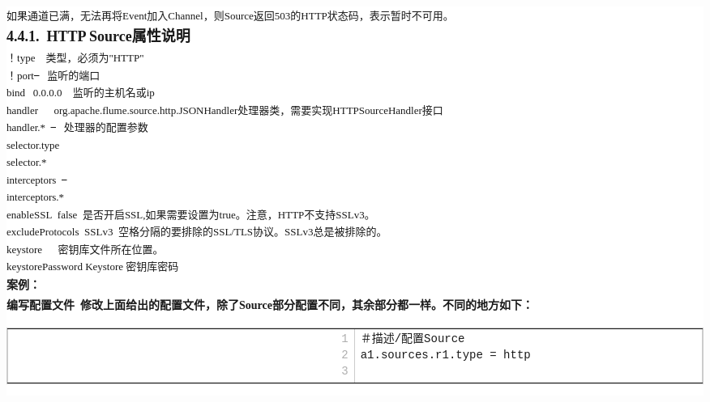 <div style="line-height:1.5;font-size:14px;"><span style="font-size:13px;">如果通道已满，无法再将</span><span style="font-size:13px;font-family:Verdana;">Event</span><span style="font-size:13px;">加入</span><span style="font-size:13px;font-family:Verdana;">Channel</span><span style="font-size:13px;">，则</span><span style="font-size:13px;font-family:Verdana;">Source</span><span style="font-size:13px;">返回</span><span style="font-size:13px;font-family:Verdana;">503</span><span style="font-size:13px;">的</span><span style="font-size:13px;font-family:Verdana;">HTTP</span><span style="font-size:13px;">状态码，表示暂时不可用。</span></div>
<div style="text-align:justify;line-height:1.72;font-size:14px;">
<span style="font-size:18px;font-family:Verdana;"><strong>4.4.1.</strong></span><span style="font-size:9px;font-family:'Times New Roman';">  </span><span style="font-size:18px;font-family:Verdana;"><strong> HTTP Source</strong></span><span style="font-size:18px;"><strong>属性说明</strong></span></div>
<div style="line-height:1.5;font-size:14px;"><span style="font-size:13px;">！</span><span style="font-size:13px;font-family:Verdana;">type    </span><span style="font-size:13px;">类型，必须为</span><span style="font-size:13px;font-family:Verdana;">"HTTP"</span></div>
<div style="line-height:1.5;font-size:14px;"><span style="font-size:13px;">！</span><span style="font-size:13px;font-family:Verdana;">port</span><span style="font-size:13px;">–</span><span style="font-size:13px;font-family:Verdana;">   </span><span style="font-size:13px;">监听的端口</span></div>
<div style="line-height:1.5;font-size:14px;"><span style="font-size:13px;font-family:Verdana;">bind   0.0.0.0    </span><span style="font-size:13px;">监听的主机名或</span><span style="font-size:13px;font-family:Verdana;">ip</span></div>
<div style="line-height:1.5;font-size:14px;"><span style="font-size:13px;font-family:Verdana;">handler      org.apache.flume.source.http.JSONHandler</span><span style="font-size:13px;">处理器类，需要实现</span><span style="font-size:13px;font-family:Verdana;">HTTPSourceHandler</span><span style="font-size:13px;">接口</span></div>
<div style="line-height:1.5;font-size:14px;"><span style="font-size:13px;font-family:Verdana;">handler.*  </span><span style="font-size:13px;">–</span><span style="font-size:13px;font-family:Verdana;">   </span><span style="font-size:13px;">处理器的配置参数</span></div>
<div style="line-height:1.5;font-size:14px;"><span style="font-size:13px;font-family:Verdana;">selector.type</span></div>
<div style="line-height:1.5;font-size:14px;"><span style="font-size:13px;font-family:Verdana;">selector.*   </span></div>
<div style="line-height:1.5;font-size:14px;"><span style="font-size:13px;font-family:Verdana;">interceptors  </span><span style="font-size:13px;">–</span><span style="font-size:13px;font-family:Verdana;">  </span></div>
<div style="line-height:1.5;font-size:14px;"><span style="font-size:13px;font-family:Verdana;">interceptors.*        </span></div>
<div style="line-height:1.5;font-size:14px;"><span style="font-size:13px;font-family:Verdana;">enableSSL  false  </span><span style="font-size:13px;">是否开启</span><span style="font-size:13px;font-family:Verdana;">SSL,</span><span style="font-size:13px;">如果需要设置为</span><span style="font-size:13px;font-family:Verdana;">true</span><span style="font-size:13px;">。注意，</span><span style="font-size:13px;font-family:Verdana;">HTTP</span><span style="font-size:13px;">不支持</span><span style="font-size:13px;font-family:Verdana;">SSLv3</span><span style="font-size:13px;">。</span></div>
<div style="line-height:1.5;font-size:14px;"><span style="font-size:13px;font-family:Verdana;">excludeProtocols  SSLv3  </span><span style="font-size:13px;">空格分隔的要排除的</span><span style="font-size:13px;font-family:Verdana;">SSL/TLS</span><span style="font-size:13px;">协议。</span><span style="font-size:13px;font-family:Verdana;">SSLv3</span><span style="font-size:13px;">总是被排除的。</span></div>
<div style="line-height:1.5;font-size:14px;"><span style="font-size:13px;font-family:Verdana;">keystore      </span><span style="font-size:13px;">密钥库文件所在位置。</span></div>
<div style="line-height:1.5;font-size:14px;"><span style="font-size:13px;font-family:Verdana;">keystorePassword Keystore </span><span style="font-size:13px;">密钥库密码</span></div>
<div style="line-height:1.75;font-size:14px;"><span style="font-family:Verdana;"><strong>案例：</strong></span></div>
<div style="line-height:1.75;font-size:14px;"><span style="font-family:Verdana;"><strong>编写配置文件  修改上面给出的配置文件，除了Source部分配置不同，其余部分都一样。不同的地方如下：</strong></span></div>
<div style="font-size:14px;overflow:auto;">
<table cellspacing="0" cellpadding="0" border="1" style="table-layout:fixed;border-collapse:collapse;border:1px solid #ccc;"><colgroup><col style="width:596px;"><col style="width:596px;"></colgroup><tbody><tr><td style="font-family:'Courier New';text-align:right;color:rgb(175,175,175);">
1<br>
2<br>
3</td>
<td style="font-family:'Courier New';">
＃描述/配置Source<br>
a1.sources.r1.type = http<br>